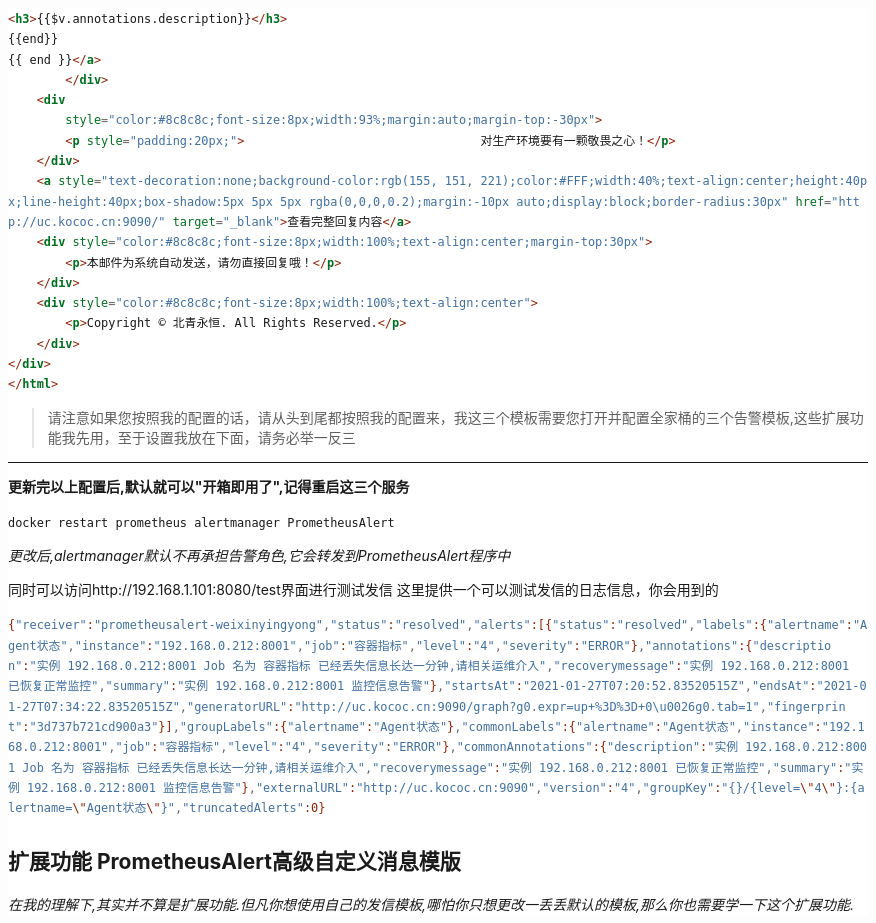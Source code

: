 ```html
<h3>{{$v.annotations.description}}</h3>
{{end}}
{{ end }}</a>
        </div>
    <div
        style="color:#8c8c8c;font-size:8px;width:93%;margin:auto;margin-top:-30px">
        <p style="padding:20px;">                                 对生产环境要有一颗敬畏之心！</p>
    </div>
    <a style="text-decoration:none;background-color:rgb(155, 151, 221);color:#FFF;width:40%;text-align:center;height:40px;line-height:40px;box-shadow:5px 5px 5px rgba(0,0,0,0.2);margin:-10px auto;display:block;border-radius:30px" href="http://uc.kococ.cn:9090/" target="_blank">查看完整回复内容</a>
    <div style="color:#8c8c8c;font-size:8px;width:100%;text-align:center;margin-top:30px">
        <p>本邮件为系统自动发送，请勿直接回复哦！</p>
    </div>
    <div style="color:#8c8c8c;font-size:8px;width:100%;text-align:center">
        <p>Copyright © 北青永恒. All Rights Reserved.</p>
    </div>
</div>   
</html> 
```
>请注意如果您按照我的配置的话，请从头到尾都按照我的配置来，我这三个模板需要您打开并配置全家桶的三个告警模板,这些扩展功能我先用，至于设置我放在下面，请务必举一反三

---------------------
**更新完以上配置后,默认就可以"开箱即用了",记得重启这三个服务**

```bash
docker restart prometheus alertmanager PrometheusAlert
```

*更改后,alertmanager默认不再承担告警角色,它会转发到PrometheusAlert程序中*

同时可以访问http://192.168.1.101:8080/test界面进行测试发信
这里提供一个可以测试发信的日志信息，你会用到的
```bash
{"receiver":"prometheusalert-weixinyingyong","status":"resolved","alerts":[{"status":"resolved","labels":{"alertname":"Agent状态","instance":"192.168.0.212:8001","job":"容器指标","level":"4","severity":"ERROR"},"annotations":{"description":"实例 192.168.0.212:8001 Job 名为 容器指标 已经丢失信息长达一分钟,请相关运维介入","recoverymessage":"实例 192.168.0.212:8001 已恢复正常监控","summary":"实例 192.168.0.212:8001 监控信息告警"},"startsAt":"2021-01-27T07:20:52.83520515Z","endsAt":"2021-01-27T07:34:22.83520515Z","generatorURL":"http://uc.kococ.cn:9090/graph?g0.expr=up+%3D%3D+0\u0026g0.tab=1","fingerprint":"3d737b721cd900a3"}],"groupLabels":{"alertname":"Agent状态"},"commonLabels":{"alertname":"Agent状态","instance":"192.168.0.212:8001","job":"容器指标","level":"4","severity":"ERROR"},"commonAnnotations":{"description":"实例 192.168.0.212:8001 Job 名为 容器指标 已经丢失信息长达一分钟,请相关运维介入","recoverymessage":"实例 192.168.0.212:8001 已恢复正常监控","summary":"实例 192.168.0.212:8001 监控信息告警"},"externalURL":"http://uc.kococ.cn:9090","version":"4","groupKey":"{}/{level=\"4\"}:{alertname=\"Agent状态\"}","truncatedAlerts":0}
```



## 扩展功能 PrometheusAlert高级自定义消息模版



*在我的理解下,其实并不算是扩展功能.但凡你想使用自己的发信模板,哪怕你只想更改一丢丢默认的模板,那么你也需要学一下这个扩展功能.*
